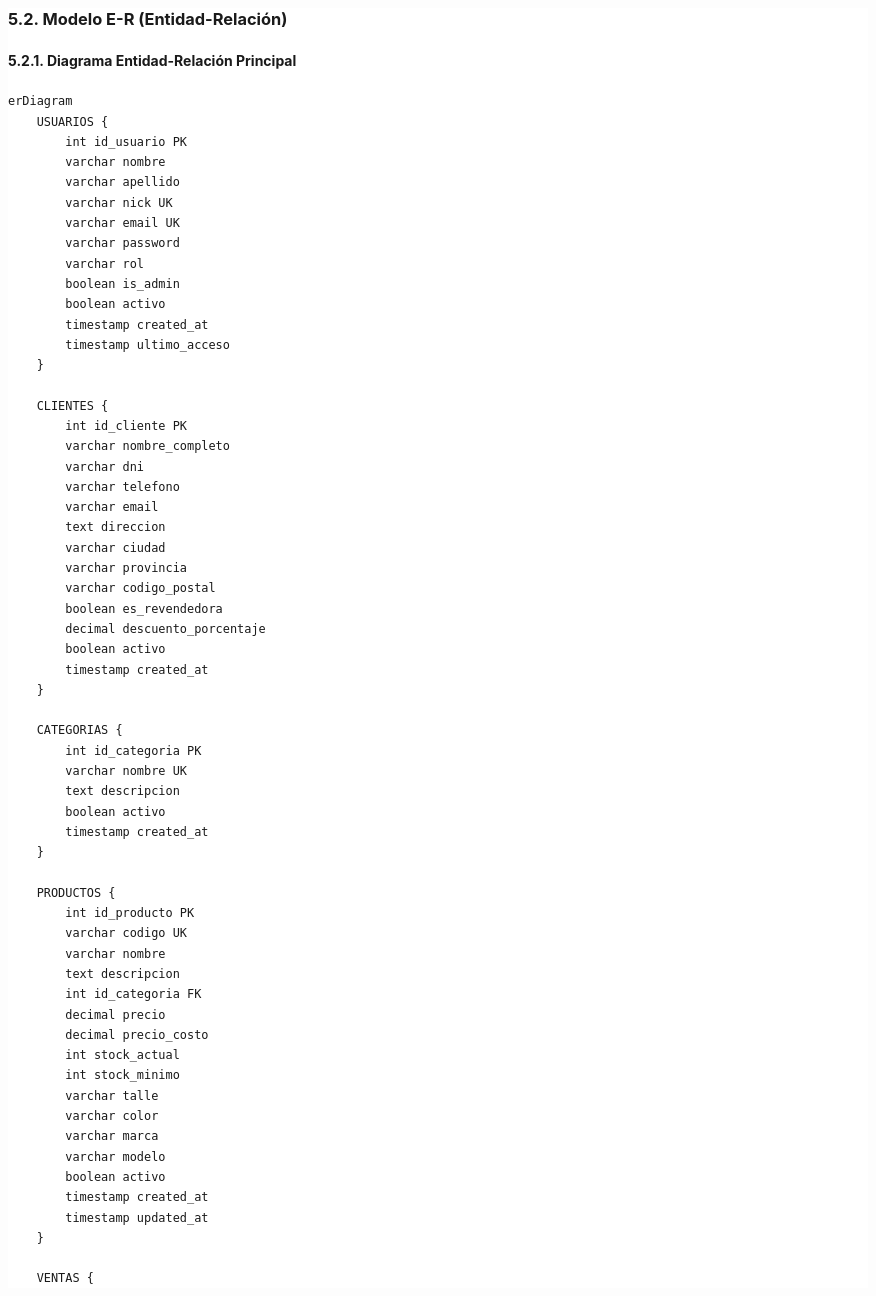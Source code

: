 ### **5.2. Modelo E-R (Entidad-Relación)**

#### **5.2.1. Diagrama Entidad-Relación Principal**

```mermaid
erDiagram
    USUARIOS {
        int id_usuario PK
        varchar nombre
        varchar apellido
        varchar nick UK
        varchar email UK
        varchar password
        varchar rol
        boolean is_admin
        boolean activo
        timestamp created_at
        timestamp ultimo_acceso
    }
    
    CLIENTES {
        int id_cliente PK
        varchar nombre_completo
        varchar dni
        varchar telefono
        varchar email
        text direccion
        varchar ciudad
        varchar provincia
        varchar codigo_postal
        boolean es_revendedora
        decimal descuento_porcentaje
        boolean activo
        timestamp created_at
    }
    
    CATEGORIAS {
        int id_categoria PK
        varchar nombre UK
        text descripcion
        boolean activo
        timestamp created_at
    }
    
    PRODUCTOS {
        int id_producto PK
        varchar codigo UK
        varchar nombre
        text descripcion
        int id_categoria FK
        decimal precio
        decimal precio_costo
        int stock_actual
        int stock_minimo
        varchar talle
        varchar color
        varchar marca
        varchar modelo
        boolean activo
        timestamp created_at
        timestamp updated_at
    }
    
    VENTAS {
```